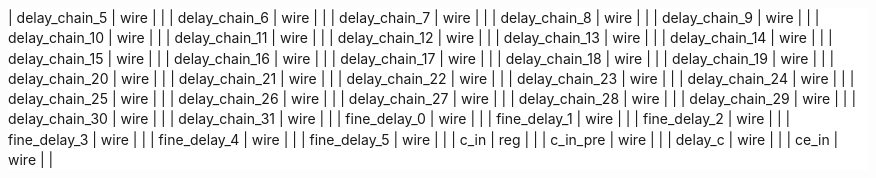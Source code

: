 | delay_chain_5      | wire       |                   |
| delay_chain_6      | wire       |                   |
| delay_chain_7      | wire       |                   |
| delay_chain_8      | wire       |                   |
| delay_chain_9      | wire       |                   |
| delay_chain_10     | wire       |                   |
| delay_chain_11     | wire       |                   |
| delay_chain_12     | wire       |                   |
| delay_chain_13     | wire       |                   |
| delay_chain_14     | wire       |                   |
| delay_chain_15     | wire       |                   |
| delay_chain_16     | wire       |                   |
| delay_chain_17     | wire       |                   |
| delay_chain_18     | wire       |                   |
| delay_chain_19     | wire       |                   |
| delay_chain_20     | wire       |                   |
| delay_chain_21     | wire       |                   |
| delay_chain_22     | wire       |                   |
| delay_chain_23     | wire       |                   |
| delay_chain_24     | wire       |                   |
| delay_chain_25     | wire       |                   |
| delay_chain_26     | wire       |                   |
| delay_chain_27     | wire       |                   |
| delay_chain_28     | wire       |                   |
| delay_chain_29     | wire       |                   |
| delay_chain_30     | wire       |                   |
| delay_chain_31     | wire       |                   |
| fine_delay_0       | wire       |                   |
| fine_delay_1       | wire       |                   |
| fine_delay_2       | wire       |                   |
| fine_delay_3       | wire       |                   |
| fine_delay_4       | wire       |                   |
| fine_delay_5       | wire       |                   |
| c_in               | reg        |                   |
| c_in_pre           | wire       |                   |
| delay_c            | wire       |                   |
| ce_in              | wire       |                   |